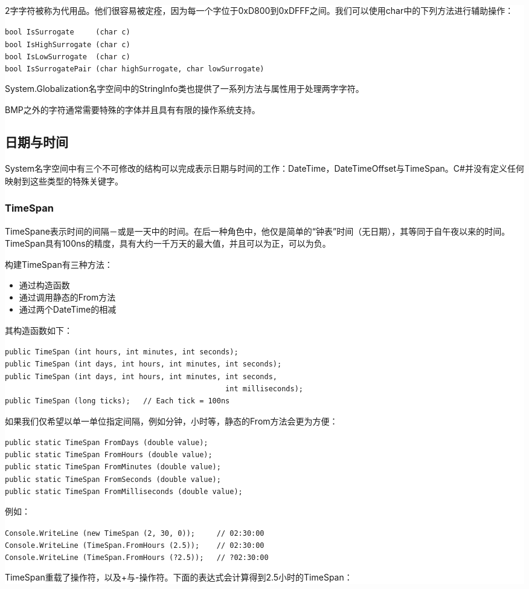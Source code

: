 2字字符被称为代用品。他们很容易被定痊，因为每一个字位于0xD800到0xDFFF之间。我们可以使用char中的下列方法进行辅助操作：

``` {.sourceCode .csharp}
bool IsSurrogate     (char c)
bool IsHighSurrogate (char c)
bool IsLowSurrogate  (char c)
bool IsSurrogatePair (char highSurrogate, char lowSurrogate)
```

System.Globalization名字空间中的StringInfo类也提供了一系列方法与属性用于处理两字字符。

BMP之外的字符通常需要特殊的字体并且具有有限的操作系统支持。

日期与时间
----------

System名字空间中有三个不可修改的结构可以完成表示日期与时间的工作：DateTime，DateTimeOffset与TimeSpan。C\#并没有定义任何映射到这些类型的特殊关键字。

### TimeSpan

TimeSpane表示时间的间隔－或是一天中的时间。在后一种角色中，他仅是简单的“钟表”时间（无日期），其等同于自午夜以来的时间。TimeSpan具有100ns的精度，具有大约一千万天的最大值，并且可以为正，可以为负。

构建TimeSpan有三种方法：

-   通过构造函数
-   通过调用静态的From方法
-   通过两个DateTime的相减

其构造函数如下：

``` {.sourceCode .csharp}
public TimeSpan (int hours, int minutes, int seconds);
public TimeSpan (int days, int hours, int minutes, int seconds);
public TimeSpan (int days, int hours, int minutes, int seconds,
                                                   int milliseconds);
public TimeSpan (long ticks);   // Each tick = 100ns
```

如果我们仅希望以单一单位指定间隔，例如分钟，小时等，静态的From方法会更为方便：

``` {.sourceCode .csharp}
public static TimeSpan FromDays (double value);
public static TimeSpan FromHours (double value);
public static TimeSpan FromMinutes (double value);
public static TimeSpan FromSeconds (double value);
public static TimeSpan FromMilliseconds (double value);
```

例如：

``` {.sourceCode .csharp}
Console.WriteLine (new TimeSpan (2, 30, 0));     // 02:30:00
Console.WriteLine (TimeSpan.FromHours (2.5));    // 02:30:00
Console.WriteLine (TimeSpan.FromHours (?2.5));   // ?02:30:00
```

TimeSpan重载了操作符，以及+与-操作符。下面的表达式会计算得到2.5小时的TimeSpan：
